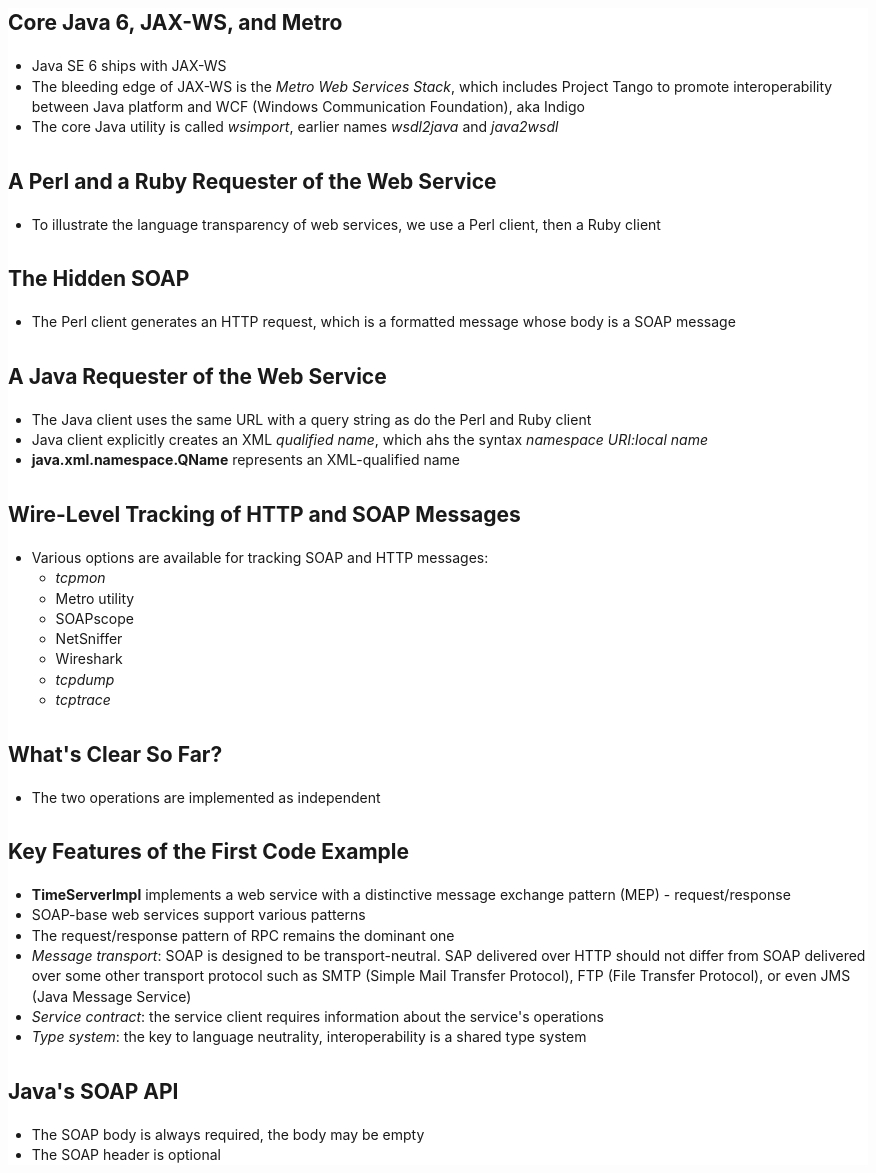 ## Core Java 6, JAX-WS, and Metro
* Java SE 6 ships with JAX-WS
* The bleeding edge of JAX-WS is the *Metro Web Services Stack*, which includes Project Tango to promote interoperability between Java platform and WCF (Windows Communication Foundation), aka Indigo
* The core Java utility is called *wsimport*, earlier names *wsdl2java* and *java2wsdl*

## A Perl and a Ruby Requester of the Web Service
* To illustrate the language transparency of web services, we use a Perl client, then a Ruby client

## The Hidden SOAP
* The Perl client generates an HTTP request, which is a formatted message whose body is a SOAP message

## A Java Requester of the Web Service
* The Java client uses the same URL with a query string as do the Perl and Ruby client
* Java client explicitly creates an XML *qualified name*, which ahs the syntax *namespace URI:local name*
* **java.xml.namespace.QName** represents an XML-qualified name

## Wire-Level Tracking of HTTP and SOAP Messages
* Various options are available for tracking SOAP and HTTP messages:
    * *tcpmon*
    * Metro utility
    * SOAPscope
    * NetSniffer
    * Wireshark
    * *tcpdump*
    * *tcptrace*

## What's Clear So Far?
* The two operations are implemented as independent

## Key Features of the First Code Example
* **TimeServerImpl** implements a web service with a distinctive message exchange pattern (MEP) - request/response
* SOAP-base web services support various patterns
* The request/response pattern of RPC remains the dominant one
* *Message transport*: SOAP is designed to be transport-neutral. SAP delivered over HTTP should not differ from SOAP delivered over some other transport protocol such as SMTP (Simple Mail Transfer Protocol), FTP (File Transfer Protocol), or even JMS (Java Message Service)
* *Service contract*: the service client requires information about the service's operations
* *Type system*: the key to language neutrality, interoperability is a shared type system

## Java's SOAP API
* The SOAP body is always required, the body may be empty
* The SOAP header is optional
